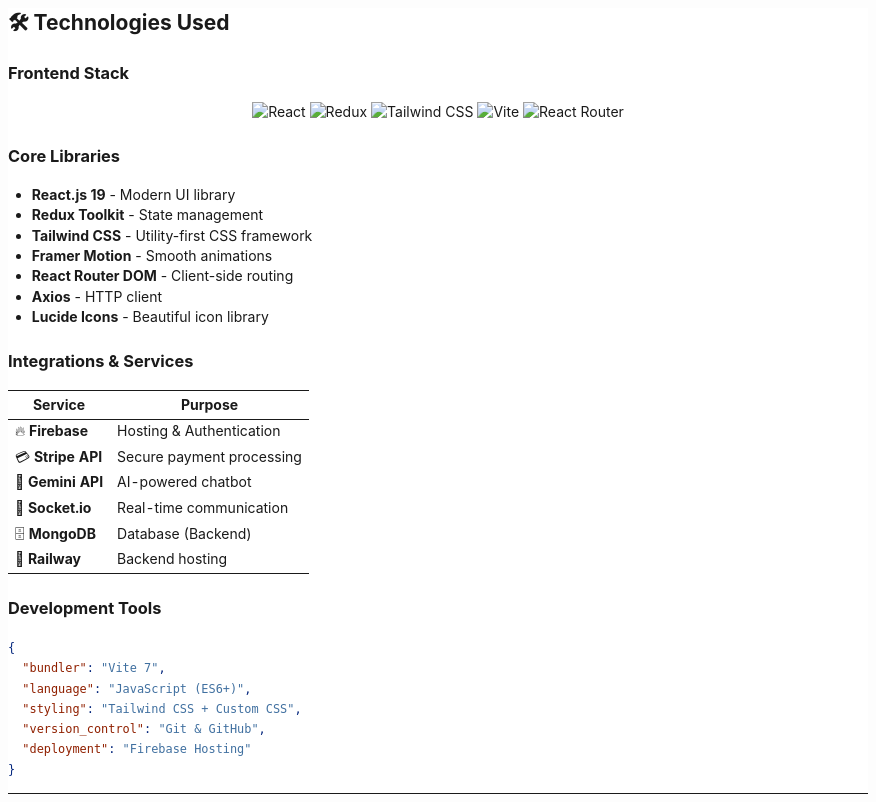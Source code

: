 
## 🛠️ Technologies Used

### Frontend Stack

<div align="center">

![React](https://img.shields.io/badge/React_19-20232A?style=for-the-badge&logo=react&logoColor=61DAFB)
![Redux](https://img.shields.io/badge/Redux_Toolkit-593D88?style=for-the-badge&logo=redux&logoColor=white)
![Tailwind CSS](https://img.shields.io/badge/Tailwind_CSS-38B2AC?style=for-the-badge&logo=tailwind-css&logoColor=white)
![Vite](https://img.shields.io/badge/Vite-646CFF?style=for-the-badge&logo=vite&logoColor=white)
![React Router](https://img.shields.io/badge/React_Router-CA4245?style=for-the-badge&logo=react-router&logoColor=white)

</div>

### Core Libraries

- **React.js 19** - Modern UI library
- **Redux Toolkit** - State management
- **Tailwind CSS** - Utility-first CSS framework
- **Framer Motion** - Smooth animations
- **React Router DOM** - Client-side routing
- **Axios** - HTTP client
- **Lucide Icons** - Beautiful icon library

### Integrations & Services

| Service | Purpose |
|---------|---------|
| 🔥 **Firebase** | Hosting & Authentication |
| 💳 **Stripe API** | Secure payment processing |
| 🤖 **Gemini API** | AI-powered chatbot |
| 💬 **Socket.io** | Real-time communication |
| 🗄️ **MongoDB** | Database (Backend) |
| 🚂 **Railway** | Backend hosting |

### Development Tools

```json
{
  "bundler": "Vite 7",
  "language": "JavaScript (ES6+)",
  "styling": "Tailwind CSS + Custom CSS",
  "version_control": "Git & GitHub",
  "deployment": "Firebase Hosting"
}
```

---